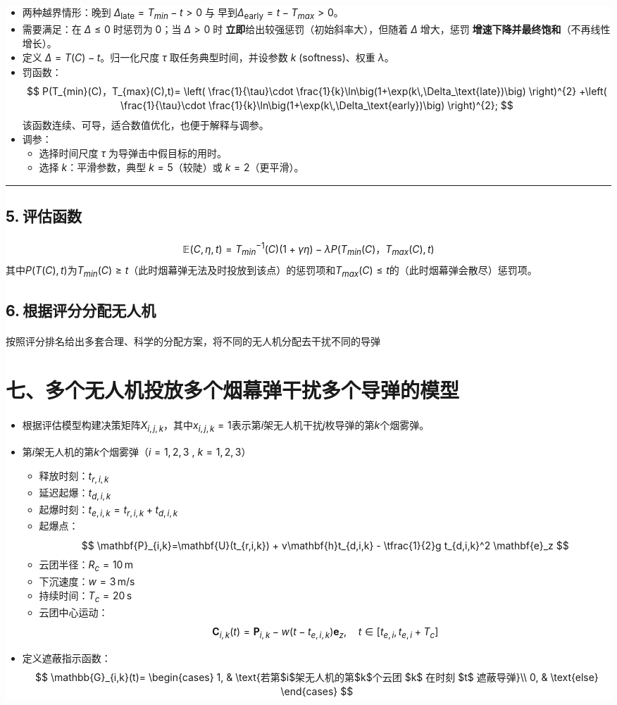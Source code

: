 - 两种越界情形：晚到 $\Delta_\text{late}=T_{min}-t>0$ 与 早到$\Delta_\text{early}=t-T_{max}>0$。
-  需要满足：在 $\Delta\le0$ 时惩罚为 0；当 $\Delta>0$ 时 **立即**给出较强惩罚（初始斜率大），但随着 $\Delta$ 增大，惩罚 **增速下降并最终饱和**（不再线性增长）。
- 定义 $\Delta = T(C)-t$。归一化尺度 $\tau$ 取任务典型时间，并设参数 $k$ (softness)、权重 $\lambda$。
- 罚函数：
$$
P(T_{min}(C)，T_{max}(C),t)= \left( \frac{1}{\tau}\cdot \frac{1}{k}\ln\big(1+\exp(k\,\Delta_\text{late})\big) \right)^{2} +\left( \frac{1}{\tau}\cdot \frac{1}{k}\ln\big(1+\exp(k\,\Delta_\text{early})\big) \right)^{2};
$$
该函数连续、可导，适合数值优化，也便于解释与调参。
- 调参：
  - 选择时间尺度 $\tau$ 为导弹击中假目标的用时。
  - 选择 $k$：平滑参数，典型 $k=5$（较陡）或 $k=2$（更平滑）。
---
## 5. 评估函数
$$
\mathbb{E}(C,\eta,t) = T_{min}^{-1}(C)(1+\gamma \eta) - \lambda P(T_{min}(C)，T_{max}(C),t)
$$
其中$P(T(C),t)$为$T_{min}(C) \ge t$（此时烟幕弹无法及时投放到该点）的惩罚项和$T_{max}(C) \leq t$的（此时烟幕弹会散尽）惩罚项。

## 6. 根据评分分配无人机
按照评分排名给出多套合理、科学的分配方案，将不同的无人机分配去干扰不同的导弹

# 七、多个无人机投放多个烟幕弹干扰多个导弹的模型

- 根据评估模型构建决策矩阵$X_{i,j,k}$，其中$x_{i,j,k}=1$表示第$i$架无人机干扰$j$枚导弹的第$k$个烟雾弹。
- 第$i$架无人机的第$k$个烟雾弹（$i=1,2,3$ , $k=1,2,3$）
  - 释放时刻：$t_{r,i,k}$  
  - 延迟起爆：$t_{d,i,k}$  
  - 起爆时刻：$t_{e,i,k}=t_{r,i,k}+t_{d,i,k}$  
  - 起爆点：  
    $$
    \mathbf{P}_{i,k}=\mathbf{U}(t_{r,i,k}) + v\mathbf{h}t_{d,i,k} - \tfrac{1}{2}g t_{d,i,k}^2 \mathbf{e}_z
    $$
  - 云团半径：$R_c=10\,\text{m}$  
  - 下沉速度：$w=3\,\text{m/s}$  
  - 持续时间：$T_c=20\,\text{s}$  
  - 云团中心运动：  
    $$
    \mathbf{C}_{i,k}(t)=\mathbf{P}_{i,k} - w(t-t_{e,i,k})\mathbf{e}_z, 
    \quad t\in[t_{e,i},t_{e,i}+T_c]
    $$


- 定义遮蔽指示函数：
$$
\mathbb{G}_{i,k}(t)=
\begin{cases}
1, & \text{若第$i$架无人机的第$k$个云团 $k$ 在时刻 $t$ 遮蔽导弹}\\
0, & \text{else}
\end{cases}
$$

